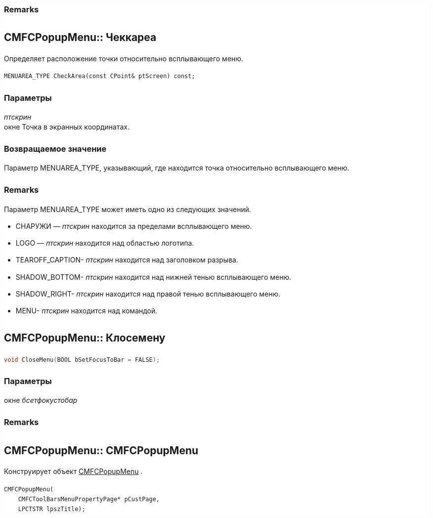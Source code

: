 ### <a name="remarks"></a>Remarks

## <a name="cmfcpopupmenucheckarea"></a><a name="checkarea"></a> CMFCPopupMenu:: Чеккареа

Определяет расположение точки относительно всплывающего меню.

```
MENUAREA_TYPE CheckArea(const CPoint& ptScreen) const;
```

### <a name="parameters"></a>Параметры

*птскрин*<br/>
окне Точка в экранных координатах.

### <a name="return-value"></a>Возвращаемое значение

Параметр MENUAREA_TYPE, указывающий, где находится точка относительно всплывающего меню.

### <a name="remarks"></a>Remarks

Параметр MENUAREA_TYPE может иметь одно из следующих значений.

- СНАРУЖИ — *птскрин* находится за пределами всплывающего меню.

- LOGO — *птскрин* находится над областью логотипа.

- TEAROFF_CAPTION- *птскрин* находится над заголовком разрыва.

- SHADOW_BOTTOM- *птскрин* находится над нижней тенью всплывающего меню.

- SHADOW_RIGHT- *птскрин* находится над правой тенью всплывающего меню.

- MENU- *птскрин* находится над командой.

## <a name="cmfcpopupmenuclosemenu"></a><a name="closemenu"></a> CMFCPopupMenu:: Клосемену

```cpp
void CloseMenu(BOOL bSetFocusToBar = FALSE);
```

### <a name="parameters"></a>Параметры

окне *бсетфокустобар*<br/>

### <a name="remarks"></a>Remarks

## <a name="cmfcpopupmenucmfcpopupmenu"></a><a name="cmfcpopupmenu"></a> CMFCPopupMenu:: CMFCPopupMenu

Конструирует объект [CMFCPopupMenu](../../mfc/reference/cmfcpopupmenu-class.md) .

```
CMFCPopupMenu(
    CMFCToolBarsMenuPropertyPage* pCustPage,
    LPCTSTR lpszTitle);
```
